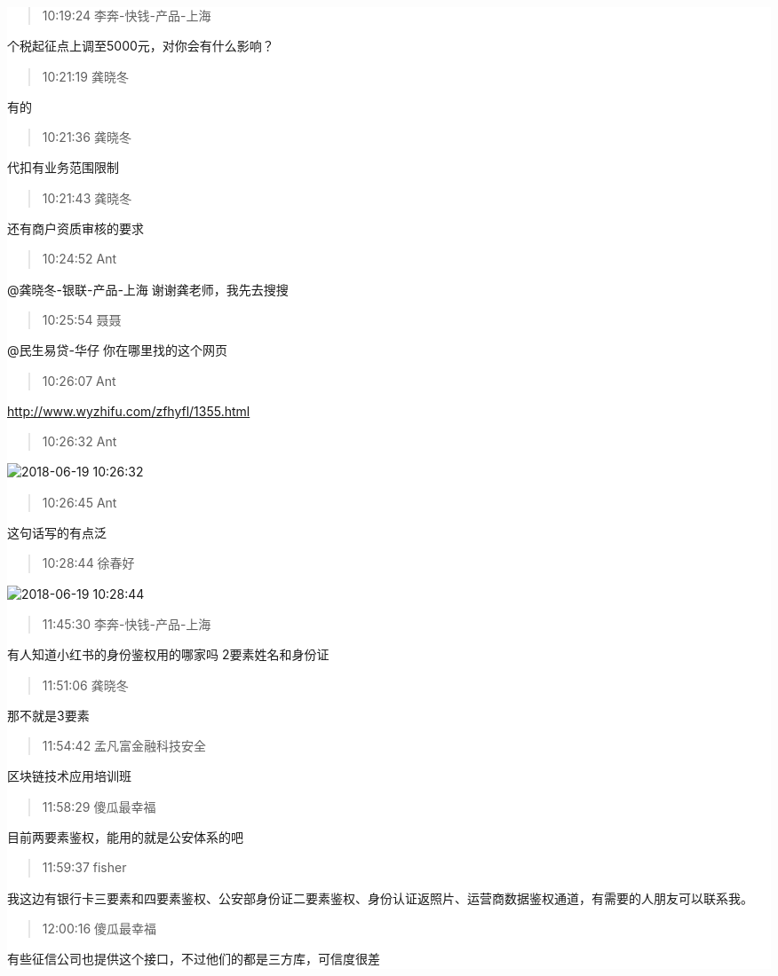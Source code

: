 > 10:19:24  李奔-快钱-产品-上海  
   
个税起征点上调至5000元，对你会有什么影响？  
   
> 10:21:19  龚晓冬  
   
有的  
   
> 10:21:36  龚晓冬  
   
代扣有业务范围限制  
   
> 10:21:43  龚晓冬  
   
还有商户资质审核的要求  
   
> 10:24:52  Ant  
   
@龚晓冬-银联-产品-上海 谢谢龚老师，我先去搜搜  
   
> 10:25:54  聂聂  
   
@民生易贷-华仔 你在哪里找的这个网页  
   
> 10:26:07  Ant  
   
http://www.wyzhifu.com/zfhyfl/1355.html  
   
> 10:26:32  Ant  
   
![2018-06-19 10:26:32](http://static.cocolian.cn/img/201806/20180619_102632.png) 
   
> 10:26:45  Ant  
   
这句话写的有点泛  
   
> 10:28:44  徐春好  
   
![2018-06-19 10:28:44](http://static.cocolian.cn/img/201806/20180619_102844.png) 
   
> 11:45:30  李奔-快钱-产品-上海  
   
有人知道小红书的身份鉴权用的哪家吗  2要素姓名和身份证  
   
> 11:51:06  龚晓冬  
   
那不就是3要素  
   
> 11:54:42  孟凡富金融科技安全  
   
区块链技术应用培训班  
   
> 11:58:29  傻瓜最幸福  
   
目前两要素鉴权，能用的就是公安体系的吧  
   
> 11:59:37  fisher  
   
我这边有银行卡三要素和四要素鉴权、公安部身份证二要素鉴权、身份认证返照片、运营商数据鉴权通道，有需要的人朋友可以联系我。  
   
> 12:00:16  傻瓜最幸福  
   
有些征信公司也提供这个接口，不过他们的都是三方库，可信度很差  
   